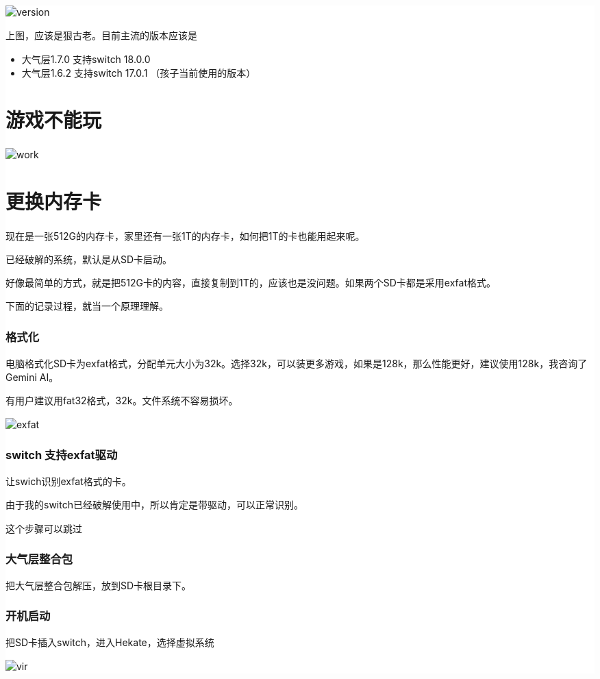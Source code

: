 ![version](https://p3-juejin.byteimg.com/tos-cn-i-k3u1fbpfcp/50cbb0ed22d34ed6b41a08b104da39b4~tplv-k3u1fbpfcp-jj-mark:0:0:0:0:q75.image#?w=1393&h=467&s=92431&e=jpg&b=f0f0f0 "version")

上图，应该是狠古老。目前主流的版本应该是

- 大气层1.7.0 支持switch 18.0.0
- 大气层1.6.2 支持switch 17.0.1 （孩子当前使用的版本）

# 游戏不能玩[](https://chenshake.com/2024/04/10/switch-Hack/#%E6%B8%B8%E6%88%8F%E4%B8%8D%E8%83%BD%E7%8E%A9)

![work](https://p3-juejin.byteimg.com/tos-cn-i-k3u1fbpfcp/8eeda473fa1b4accaa67ec59d55e045f~tplv-k3u1fbpfcp-jj-mark:0:0:0:0:q75.image#?w=920&h=659&s=130725&e=jpg&b=f1f0f0 "work")

# 更换内存卡[](https://chenshake.com/2024/04/10/switch-Hack/#%E6%9B%B4%E6%8D%A2%E5%86%85%E5%AD%98%E5%8D%A1)

现在是一张512G的内存卡，家里还有一张1T的内存卡，如何把1T的卡也能用起来呢。

已经破解的系统，默认是从SD卡启动。

好像最简单的方式，就是把512G卡的内容，直接复制到1T的，应该也是没问题。如果两个SD卡都是采用exfat格式。

下面的记录过程，就当一个原理理解。

### 格式化[](https://chenshake.com/2024/04/10/switch-Hack/#%E6%A0%BC%E5%BC%8F%E5%8C%96)

电脑格式化SD卡为exfat格式，分配单元大小为32k。选择32k，可以装更多游戏，如果是128k，那么性能更好，建议使用128k，我咨询了Gemini AI。

有用户建议用fat32格式，32k。文件系统不容易损坏。

![exfat](https://p3-juejin.byteimg.com/tos-cn-i-k3u1fbpfcp/3e3383118051485c91ab2bad03587d6f~tplv-k3u1fbpfcp-jj-mark:0:0:0:0:q75.image#?w=336&h=482&s=25040&e=jpg&b=eef3f6 "exfat")

### switch 支持exfat驱动[](https://chenshake.com/2024/04/10/switch-Hack/#switch-%E6%94%AF%E6%8C%81exfat%E9%A9%B1%E5%8A%A8)

让swich识别exfat格式的卡。

由于我的switch已经破解使用中，所以肯定是带驱动，可以正常识别。

这个步骤可以跳过

### 大气层整合包[](https://chenshake.com/2024/04/10/switch-Hack/#%E5%A4%A7%E6%B0%94%E5%B1%82%E6%95%B4%E5%90%88%E5%8C%85)

把大气层整合包解压，放到SD卡根目录下。

### 开机启动[](https://chenshake.com/2024/04/10/switch-Hack/#%E5%BC%80%E6%9C%BA%E5%90%AF%E5%8A%A8)

把SD卡插入switch，进入Hekate，选择虚拟系统

![vir](https://p3-juejin.byteimg.com/tos-cn-i-k3u1fbpfcp/133fd316f3544468a26b7959046e5a6c~tplv-k3u1fbpfcp-jj-mark:0:0:0:0:q75.image#?w=748&h=548&s=51088&e=jpg&b=1b272f "vir")
